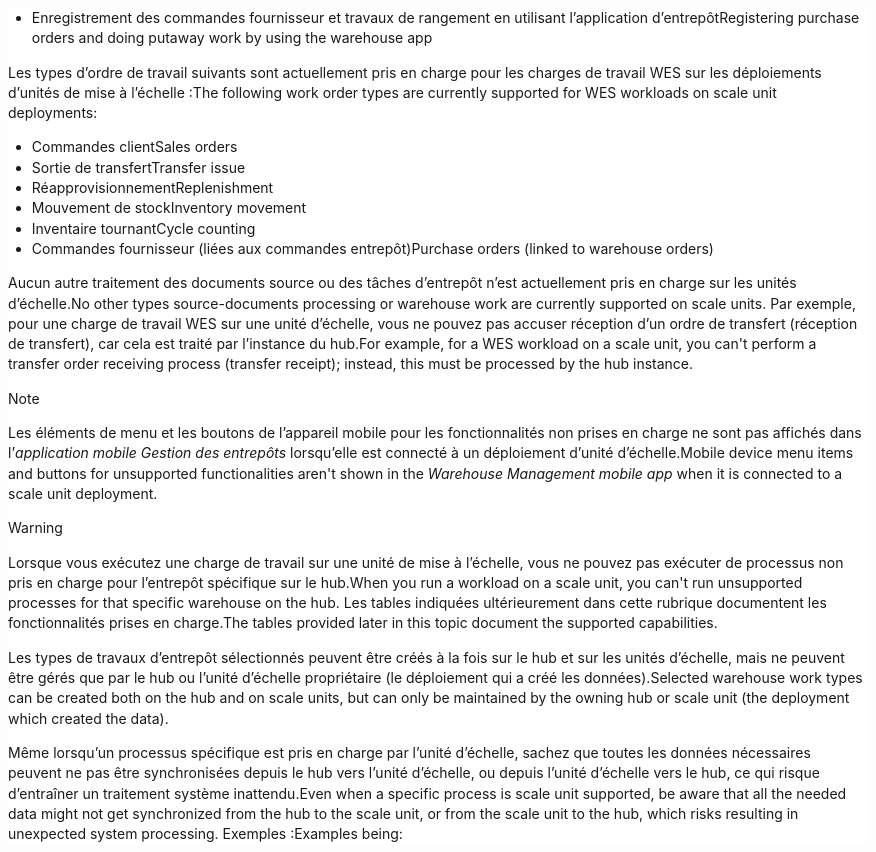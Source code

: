 - <span data-ttu-id="ffb53-190">Enregistrement des commandes fournisseur et travaux de rangement en utilisant l’application d’entrepôt</span><span class="sxs-lookup"><span data-stu-id="ffb53-190">Registering purchase orders and doing putaway work by using the warehouse app</span></span>

<span data-ttu-id="ffb53-191">Les types d’ordre de travail suivants sont actuellement pris en charge pour les charges de travail WES sur les déploiements d’unités de mise à l’échelle :</span><span class="sxs-lookup"><span data-stu-id="ffb53-191">The following work order types are currently supported for WES workloads on scale unit deployments:</span></span>

- <span data-ttu-id="ffb53-192">Commandes client</span><span class="sxs-lookup"><span data-stu-id="ffb53-192">Sales orders</span></span>
- <span data-ttu-id="ffb53-193">Sortie de transfert</span><span class="sxs-lookup"><span data-stu-id="ffb53-193">Transfer issue</span></span>
- <span data-ttu-id="ffb53-194">Réapprovisionnement</span><span class="sxs-lookup"><span data-stu-id="ffb53-194">Replenishment</span></span>
- <span data-ttu-id="ffb53-195">Mouvement de stock</span><span class="sxs-lookup"><span data-stu-id="ffb53-195">Inventory movement</span></span>
- <span data-ttu-id="ffb53-196">Inventaire tournant</span><span class="sxs-lookup"><span data-stu-id="ffb53-196">Cycle counting</span></span>
- <span data-ttu-id="ffb53-197">Commandes fournisseur (liées aux commandes entrepôt)</span><span class="sxs-lookup"><span data-stu-id="ffb53-197">Purchase orders (linked to warehouse orders)</span></span>

<span data-ttu-id="ffb53-198">Aucun autre traitement des documents source ou des tâches d’entrepôt n’est actuellement pris en charge sur les unités d’échelle.</span><span class="sxs-lookup"><span data-stu-id="ffb53-198">No other types source-documents processing or warehouse work are currently supported on scale units.</span></span> <span data-ttu-id="ffb53-199">Par exemple, pour une charge de travail WES sur une unité d’échelle, vous ne pouvez pas accuser réception d’un ordre de transfert (réception de transfert), car cela est traité par l’instance du hub.</span><span class="sxs-lookup"><span data-stu-id="ffb53-199">For example, for a WES workload on a scale unit, you can't perform a transfer order receiving process (transfer receipt); instead, this must be processed by the hub instance.</span></span>

> [!NOTE]
> <span data-ttu-id="ffb53-200">Les éléments de menu et les boutons de l’appareil mobile pour les fonctionnalités non prises en charge ne sont pas affichés dans l’_application mobile Gestion des entrepôts_ lorsqu’elle est connecté à un déploiement d’unité d’échelle.</span><span class="sxs-lookup"><span data-stu-id="ffb53-200">Mobile device menu items and buttons for unsupported functionalities aren't shown in the _Warehouse Management mobile app_ when it is connected to a scale unit deployment.</span></span>

> [!WARNING]
> <span data-ttu-id="ffb53-201">Lorsque vous exécutez une charge de travail sur une unité de mise à l’échelle, vous ne pouvez pas exécuter de processus non pris en charge pour l’entrepôt spécifique sur le hub.</span><span class="sxs-lookup"><span data-stu-id="ffb53-201">When you run a workload on a scale unit, you can't run unsupported processes for that specific warehouse on the hub.</span></span> <span data-ttu-id="ffb53-202">Les tables indiquées ultérieurement dans cette rubrique documentent les fonctionnalités prises en charge.</span><span class="sxs-lookup"><span data-stu-id="ffb53-202">The tables provided later in this topic document the supported capabilities.</span></span>
>
> <span data-ttu-id="ffb53-203">Les types de travaux d’entrepôt sélectionnés peuvent être créés à la fois sur le hub et sur les unités d’échelle, mais ne peuvent être gérés que par le hub ou l’unité d’échelle propriétaire (le déploiement qui a créé les données).</span><span class="sxs-lookup"><span data-stu-id="ffb53-203">Selected warehouse work types can be created both on the hub and on scale units, but can only be maintained by the owning hub or scale unit (the deployment which created the data).</span></span>
>
> <span data-ttu-id="ffb53-204">Même lorsqu’un processus spécifique est pris en charge par l’unité d’échelle, sachez que toutes les données nécessaires peuvent ne pas être synchronisées depuis le hub vers l’unité d’échelle, ou depuis l’unité d’échelle vers le hub, ce qui risque d’entraîner un traitement système inattendu.</span><span class="sxs-lookup"><span data-stu-id="ffb53-204">Even when a specific process is scale unit supported, be aware that all the needed data might not get synchronized from the hub to the scale unit, or from the scale unit to the hub, which risks resulting in unexpected system processing.</span></span> <span data-ttu-id="ffb53-205">Exemples :</span><span class="sxs-lookup"><span data-stu-id="ffb53-205">Examples being:</span></span>
> 